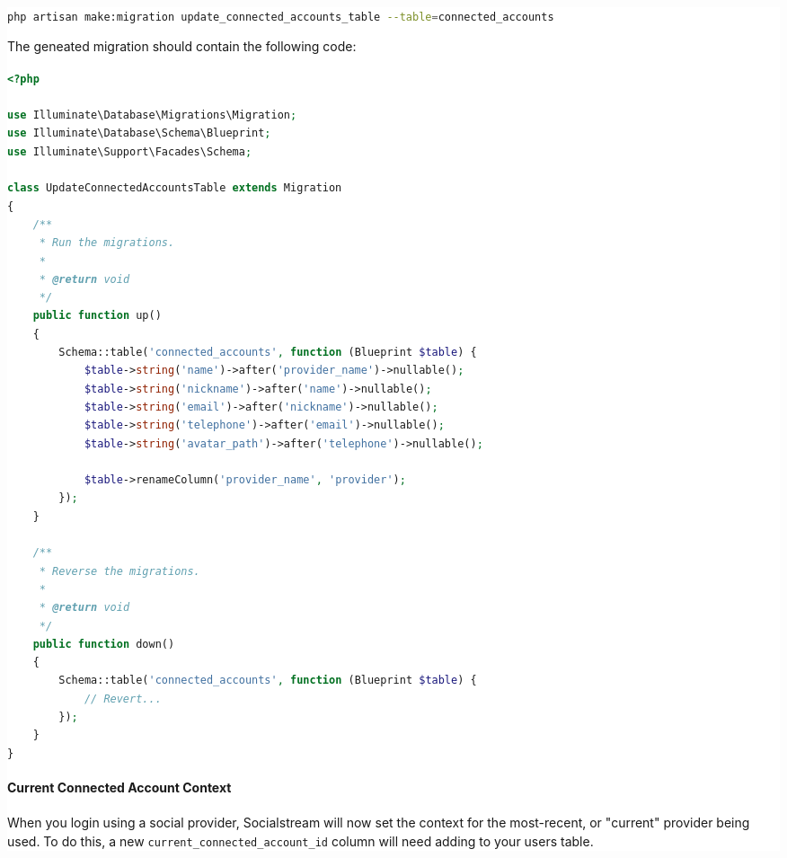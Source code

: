 ```sh
php artisan make:migration update_connected_accounts_table --table=connected_accounts
```

The geneated migration should contain the following code:

```php
<?php

use Illuminate\Database\Migrations\Migration;
use Illuminate\Database\Schema\Blueprint;
use Illuminate\Support\Facades\Schema;

class UpdateConnectedAccountsTable extends Migration
{
    /**
     * Run the migrations.
     *
     * @return void
     */
    public function up()
    {
        Schema::table('connected_accounts', function (Blueprint $table) {
            $table->string('name')->after('provider_name')->nullable();
            $table->string('nickname')->after('name')->nullable();
            $table->string('email')->after('nickname')->nullable();
            $table->string('telephone')->after('email')->nullable();
            $table->string('avatar_path')->after('telephone')->nullable();

            $table->renameColumn('provider_name', 'provider');
        });
    }

    /**
     * Reverse the migrations.
     *
     * @return void
     */
    public function down()
    {
        Schema::table('connected_accounts', function (Blueprint $table) {
            // Revert...
        });
    }
}

```

#### Current Connected Account Context

When you login using a social provider, Socialstream will now set the context for the most-recent, or "current" provider being used. To do this, a new `current_connected_account_id` column will need adding to your users table.
